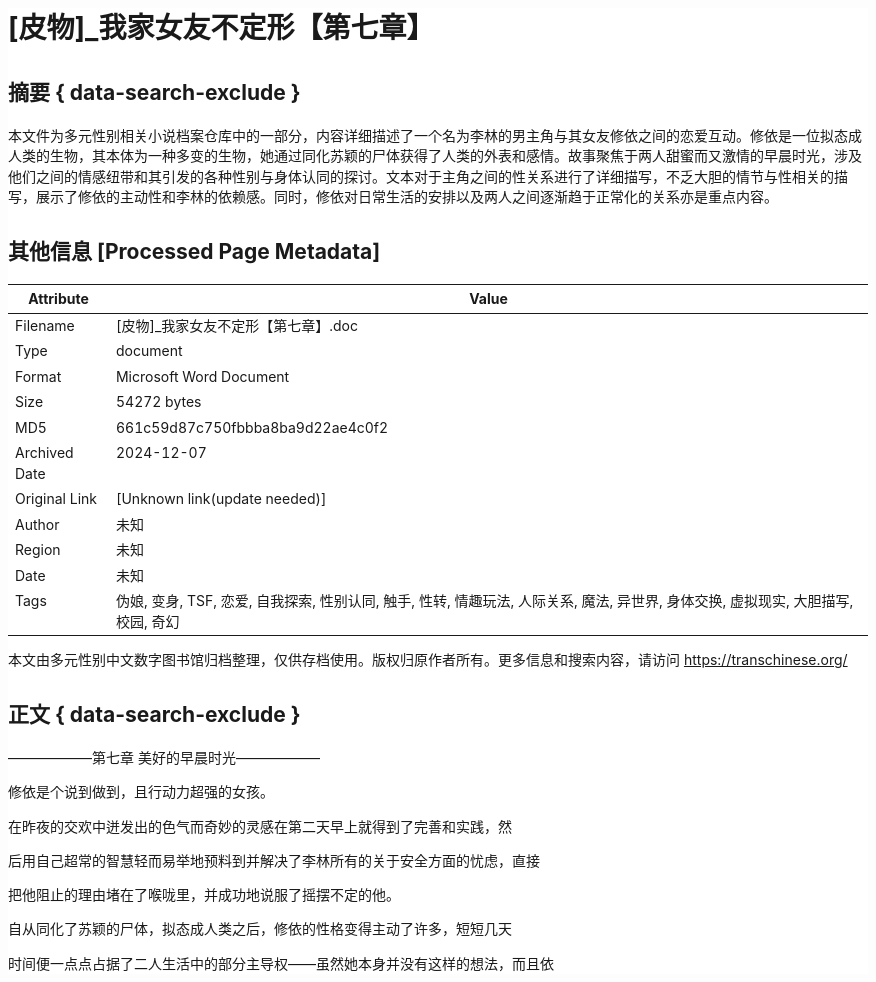 # [皮物]_我家女友不定形【第七章】



## 摘要  { data-search-exclude }


本文件为多元性别相关小说档案仓库中的一部分，内容详细描述了一个名为李林的男主角与其女友修依之间的恋爱互动。修依是一位拟态成人类的生物，其本体为一种多变的生物，她通过同化苏颖的尸体获得了人类的外表和感情。故事聚焦于两人甜蜜而又激情的早晨时光，涉及他们之间的情感纽带和其引发的各种性别与身体认同的探讨。文本对于主角之间的性关系进行了详细描写，不乏大胆的情节与性相关的描写，展示了修依的主动性和李林的依赖感。同时，修依对日常生活的安排以及两人之间逐渐趋于正常化的关系亦是重点内容。



## 其他信息 [Processed Page Metadata]

| Attribute       | Value                                  |
|-----------------|----------------------------------------|
| Filename        | [皮物]_我家女友不定形【第七章】.doc                             |
| Type            | document                                 |
| Format          | Microsoft Word Document                               |
| Size            | 54272 bytes                           |
| MD5             | 661c59d87c750fbbba8ba9d22ae4c0f2                                  |
| Archived Date   | 2024-12-07                             |
| Original Link   | [Unknown link(update needed)]                         |
| Author          | 未知                               |
| Region          | 未知                               |
| Date            | 未知                                 |
| Tags            | 伪娘, 变身, TSF, 恋爱, 自我探索, 性别认同, 触手, 性转, 情趣玩法, 人际关系, 魔法, 异世界, 身体交换, 虚拟现实, 大胆描写, 校园, 奇幻                                 |

本文由多元性别中文数字图书馆归档整理，仅供存档使用。版权归原作者所有。更多信息和搜索内容，请访问 <https://transchinese.org/>


## 正文 { data-search-exclude }


——————第七章 美好的早晨时光——————

修依是个说到做到，且行动力超强的女孩。

在昨夜的交欢中迸发出的色气而奇妙的灵感在第二天早上就得到了完善和实践，然

后用自己超常的智慧轻而易举地预料到并解决了李林所有的关于安全方面的忧虑，直接

把他阻止的理由堵在了喉咙里，并成功地说服了摇摆不定的他。

自从同化了苏颖的尸体，拟态成人类之后，修依的性格变得主动了许多，短短几天

时间便一点点占据了二人生活中的部分主导权——虽然她本身并没有这样的想法，而且依
